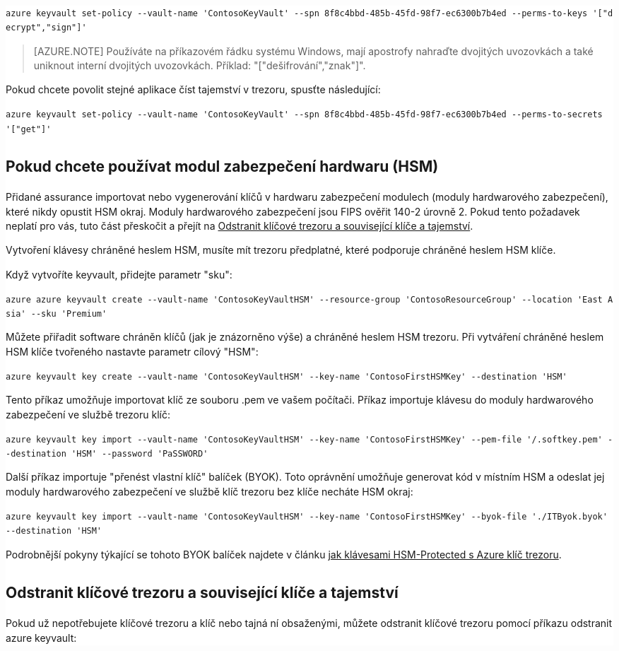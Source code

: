     azure keyvault set-policy --vault-name 'ContosoKeyVault' --spn 8f8c4bbd-485b-45fd-98f7-ec6300b7b4ed --perms-to-keys '["decrypt","sign"]'

>[AZURE.NOTE] Používáte na příkazovém řádku systému Windows, mají apostrofy nahraďte dvojitých uvozovkách a také uniknout interní dvojitých uvozovkách. Příklad: "[\"dešifrování\",\"znak\"]".

Pokud chcete povolit stejné aplikace číst tajemství v trezoru, spusťte následující:

    azure keyvault set-policy --vault-name 'ContosoKeyVault' --spn 8f8c4bbd-485b-45fd-98f7-ec6300b7b4ed --perms-to-secrets '["get"]'

## <a name="if-you-want-to-use-a-hardware-security-module-hsm"></a>Pokud chcete používat modul zabezpečení hardwaru (HSM) ##

Přidané assurance importovat nebo vygenerování klíčů v hardwaru zabezpečení modulech (moduly hardwarového zabezpečení), které nikdy opustit HSM okraj. Moduly hardwarového zabezpečení jsou FIPS ověřit 140-2 úrovně 2. Pokud tento požadavek neplatí pro vás, tuto část přeskočit a přejít na [Odstranit klíčové trezoru a související klíče a tajemství](#delete-the-key-vault-and-associated-keys-and-secrets).

Vytvoření klávesy chráněné heslem HSM, musíte mít trezoru předplatné, které podporuje chráněné heslem HSM klíče.

Když vytvoříte keyvault, přidejte parametr "sku":

    azure azure keyvault create --vault-name 'ContosoKeyVaultHSM' --resource-group 'ContosoResourceGroup' --location 'East Asia' --sku 'Premium'

Můžete přiřadit software chráněn klíčů (jak je znázorněno výše) a chráněné heslem HSM trezoru. Při vytváření chráněné heslem HSM klíče tvořeného nastavte parametr cílový "HSM":

    azure keyvault key create --vault-name 'ContosoKeyVaultHSM' --key-name 'ContosoFirstHSMKey' --destination 'HSM'

Tento příkaz umožňuje importovat klíč ze souboru .pem ve vašem počítači. Příkaz importuje klávesu do moduly hardwarového zabezpečení ve službě trezoru klíč:

    azure keyvault key import --vault-name 'ContosoKeyVaultHSM' --key-name 'ContosoFirstHSMKey' --pem-file '/.softkey.pem' --destination 'HSM' --password 'PaSSWORD'

Další příkaz importuje "přenést vlastní klíč" balíček (BYOK). Toto oprávnění umožňuje generovat kód v místním HSM a odeslat jej moduly hardwarového zabezpečení ve službě klíč trezoru bez klíče necháte HSM okraj:

    azure keyvault key import --vault-name 'ContosoKeyVaultHSM' --key-name 'ContosoFirstHSMKey' --byok-file './ITByok.byok' --destination 'HSM'

Podrobnější pokyny týkající se tohoto BYOK balíček najdete v článku [jak klávesami HSM-Protected s Azure klíč trezoru](key-vault-hsm-protected-keys.md).


## <a name="delete-the-key-vault-and-associated-keys-and-secrets"></a>Odstranit klíčové trezoru a související klíče a tajemství

Pokud už nepotřebujete klíčové trezoru a klíč nebo tajná ní obsaženými, můžete odstranit klíčové trezoru pomocí příkazu odstranit azure keyvault:
